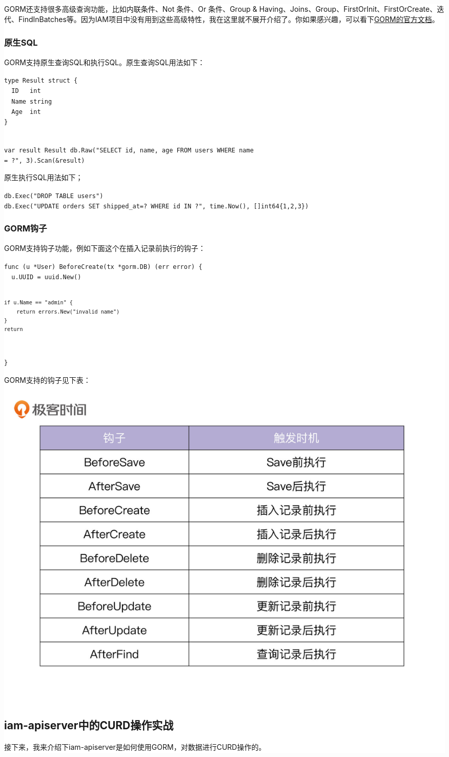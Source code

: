 <p>GORM还支持很多高级查询功能，比如内联条件、Not 条件、Or 条件、Group &amp; Having、Joins、Group、FirstOrInit、FirstOrCreate、迭代、FindInBatches等。因为IAM项目中没有用到这些高级特性，我在这里就不展开介绍了。你如果感兴趣，可以看下<a href="https://gorm.io/zh_CN/docs/index.html" target="_blank">GORM的官方文档</a>。</p>
<h3 id="原生sql">原生SQL</h3>
<p>GORM支持原生查询SQL和执行SQL。原生查询SQL用法如下：</p>
<pre><code class="language-go">type Result struct {
  ID   int
  Name string
  Age  int
}

var result Result
db.Raw("SELECT id, name, age FROM users WHERE name = ?", 3).Scan(&amp;result)
</code></pre>
<p>原生执行SQL用法如下；</p>
<pre><code class="language-go">db.Exec("DROP TABLE users")
db.Exec("UPDATE orders SET shipped_at=? WHERE id IN ?", time.Now(), []int64{1,2,3})
</code></pre>
<h3 id="gorm钩子">GORM钩子</h3>
<p>GORM支持钩子功能，例如下面这个在插入记录前执行的钩子：</p>
<pre><code class="language-go">func (u *User) BeforeCreate(tx *gorm.DB) (err error) {
  u.UUID = uuid.New()

    if u.Name == "admin" {
        return errors.New("invalid name")
    }
    return
}
</code></pre>
<p>GORM支持的钩子见下表：</p>
<p><img alt="图片" src="assets/f2b4ac43cd764964b7d5ef6d5cffff3f.jpg"/></p>
<h2 id="iam-apiserver中的curd操作实战">iam-apiserver中的CURD操作实战</h2>
<p>接下来，我来介绍下iam-apiserver是如何使用GORM，对数据进行CURD操作的。</p>